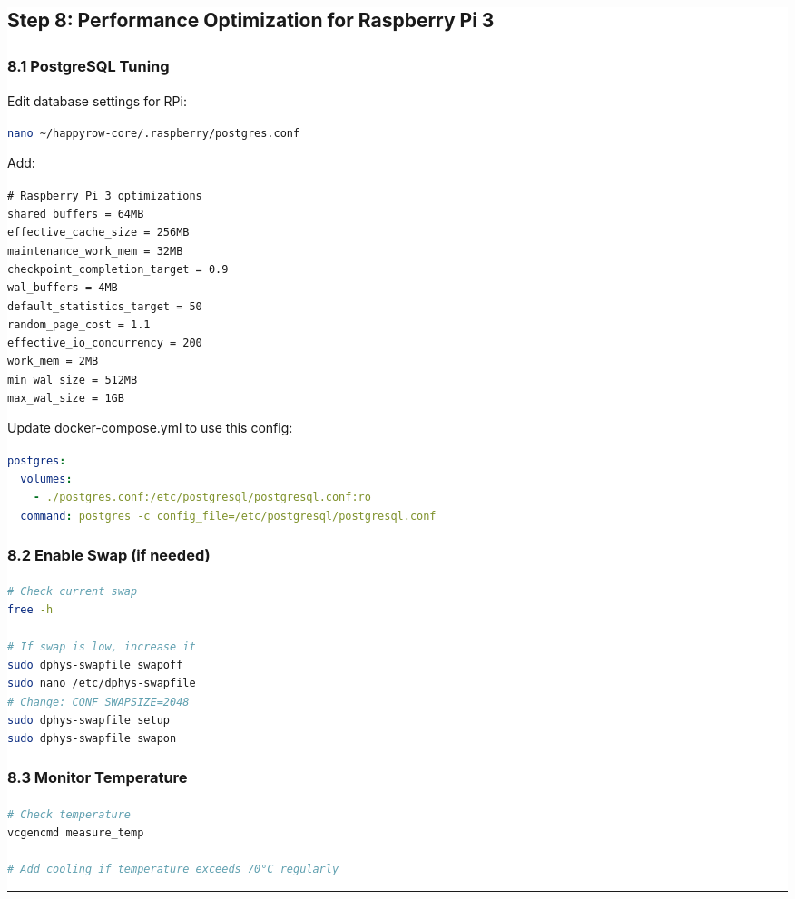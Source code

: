 
## Step 8: Performance Optimization for Raspberry Pi 3

### 8.1 PostgreSQL Tuning

Edit database settings for RPi:
```bash
nano ~/happyrow-core/.raspberry/postgres.conf
```

Add:
```
# Raspberry Pi 3 optimizations
shared_buffers = 64MB
effective_cache_size = 256MB
maintenance_work_mem = 32MB
checkpoint_completion_target = 0.9
wal_buffers = 4MB
default_statistics_target = 50
random_page_cost = 1.1
effective_io_concurrency = 200
work_mem = 2MB
min_wal_size = 512MB
max_wal_size = 1GB
```

Update docker-compose.yml to use this config:
```yaml
postgres:
  volumes:
    - ./postgres.conf:/etc/postgresql/postgresql.conf:ro
  command: postgres -c config_file=/etc/postgresql/postgresql.conf
```

### 8.2 Enable Swap (if needed)

```bash
# Check current swap
free -h

# If swap is low, increase it
sudo dphys-swapfile swapoff
sudo nano /etc/dphys-swapfile
# Change: CONF_SWAPSIZE=2048
sudo dphys-swapfile setup
sudo dphys-swapfile swapon
```

### 8.3 Monitor Temperature

```bash
# Check temperature
vcgencmd measure_temp

# Add cooling if temperature exceeds 70°C regularly
```

---